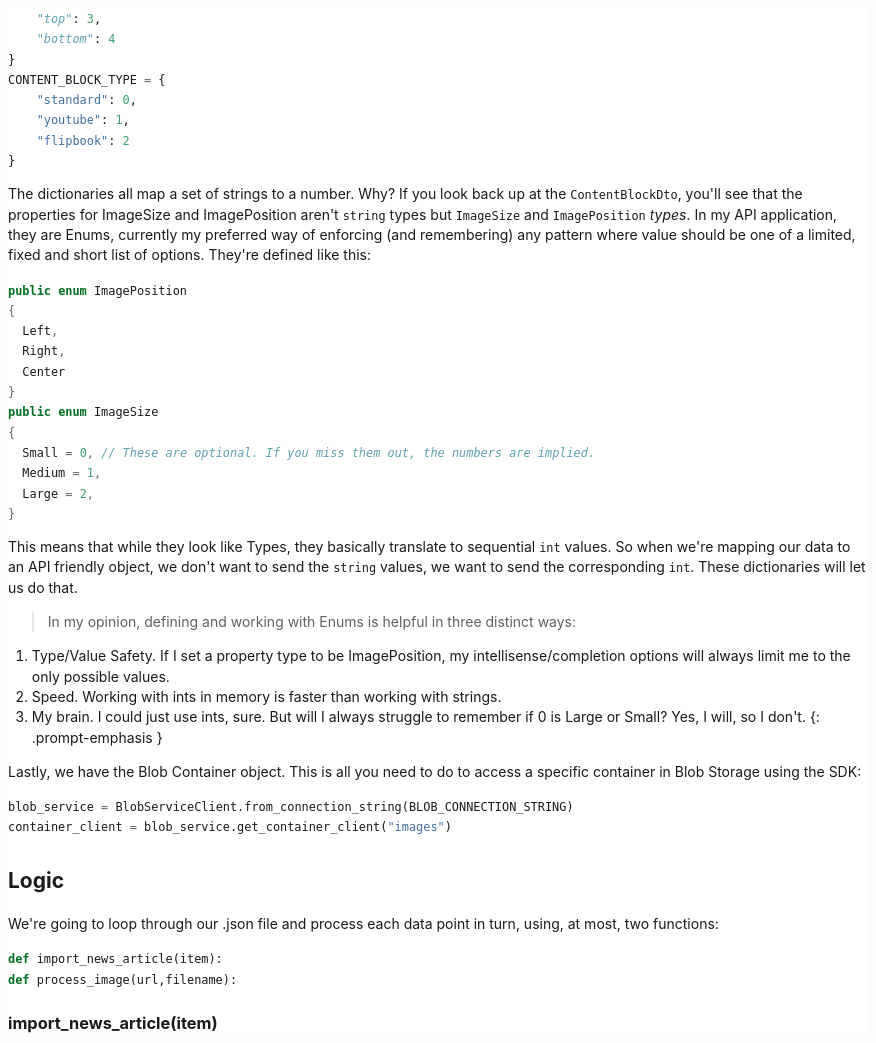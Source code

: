 ```py
    "top": 3,
    "bottom": 4
}
CONTENT_BLOCK_TYPE = {
    "standard": 0,
    "youtube": 1,
    "flipbook": 2
}
```
The dictionaries all map a set of strings to a number. Why? If you look back up at the `ContentBlockDto`, you'll see that the properties for ImageSize and ImagePosition aren't `string` types but `ImageSize` and `ImagePosition` *types*. In my API application, they are Enums, currently my preferred way of enforcing (and remembering) any pattern where value should be one of a limited, fixed and short list of options. They're defined like this:

```csharp
public enum ImagePosition
{
  Left,
  Right,
  Center
}
public enum ImageSize
{
  Small = 0, // These are optional. If you miss them out, the numbers are implied.
  Medium = 1,
  Large = 2,
}
```
This means that while they look like Types, they basically translate to sequential `int` values. So when we're mapping our data to an API friendly object, we don't want to send the `string` values, we want to send the corresponding `int`. These dictionaries will let us do that.

> In my opinion, defining and working with Enums is helpful in three distinct ways:
   1. Type/Value Safety. If I set a property type to be ImagePosition, my intellisense/completion options will always limit me to the only possible values.
   2. Speed. Working with ints in memory is faster than working with strings.
   3. My brain. I could just use ints, sure. But will I always struggle to remember if 0 is Large or Small? Yes, I will, so I don't.
{: .prompt-emphasis }

Lastly, we have the Blob Container object. This is all you need to do to access a specific container in Blob Storage using the SDK:

```py
blob_service = BlobServiceClient.from_connection_string(BLOB_CONNECTION_STRING)
container_client = blob_service.get_container_client("images")
```

## Logic

We're going to loop through our .json file and process each data point in turn, using, at most, two functions:
```py
def import_news_article(item):
def process_image(url,filename):
```
### import_news_article(item)
